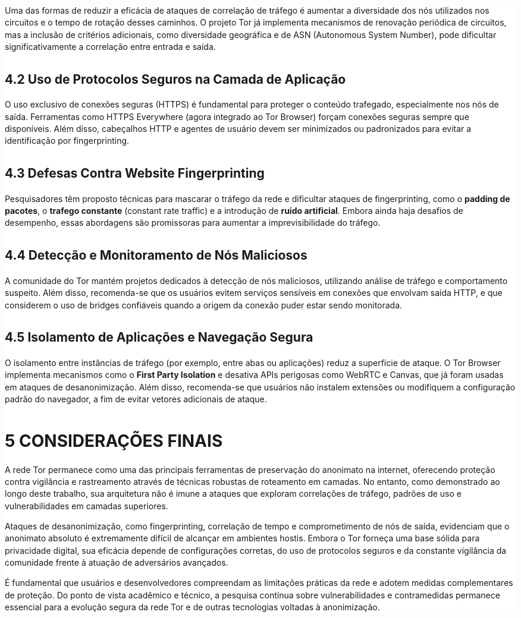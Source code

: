 Uma das formas de reduzir a eficácia de ataques de correlação de tráfego é aumentar a diversidade dos nós utilizados nos circuitos e o tempo de rotação desses caminhos. O projeto Tor já implementa mecanismos de renovação periódica de circuitos, mas a inclusão de critérios adicionais, como diversidade geográfica e de ASN (Autonomous System Number), pode dificultar significativamente a correlação entre entrada e saída.

## 4.2 Uso de Protocolos Seguros na Camada de Aplicação

O uso exclusivo de conexões seguras (HTTPS) é fundamental para proteger o conteúdo trafegado, especialmente nos nós de saída. Ferramentas como HTTPS Everywhere (agora integrado ao Tor Browser) forçam conexões seguras sempre que disponíveis. Além disso, cabeçalhos HTTP e agentes de usuário devem ser minimizados ou padronizados para evitar a identificação por fingerprinting.

## 4.3 Defesas Contra Website Fingerprinting

Pesquisadores têm proposto técnicas para mascarar o tráfego da rede e dificultar ataques de fingerprinting, como o **padding de pacotes**, o **trafego constante** (constant rate traffic) e a introdução de **ruído artificial**. Embora ainda haja desafios de desempenho, essas abordagens são promissoras para aumentar a imprevisibilidade do tráfego.

## 4.4 Detecção e Monitoramento de Nós Maliciosos

A comunidade do Tor mantém projetos dedicados à detecção de nós maliciosos, utilizando análise de tráfego e comportamento suspeito. Além disso, recomenda-se que os usuários evitem serviços sensíveis em conexões que envolvam saída HTTP, e que considerem o uso de bridges confiáveis quando a origem da conexão puder estar sendo monitorada.

## 4.5 Isolamento de Aplicações e Navegação Segura

O isolamento entre instâncias de tráfego (por exemplo, entre abas ou aplicações) reduz a superfície de ataque. O Tor Browser implementa mecanismos como o **First Party Isolation** e desativa APIs perigosas como WebRTC e Canvas, que já foram usadas em ataques de desanonimização. Além disso, recomenda-se que usuários não instalem extensões ou modifiquem a configuração padrão do navegador, a fim de evitar vetores adicionais de ataque.

# 5 CONSIDERAÇÕES FINAIS

A rede Tor permanece como uma das principais ferramentas de preservação do anonimato na internet, oferecendo proteção contra vigilância e rastreamento através de técnicas robustas de roteamento em camadas. No entanto, como demonstrado ao longo deste trabalho, sua arquitetura não é imune a ataques que exploram correlações de tráfego, padrões de uso e vulnerabilidades em camadas superiores.

Ataques de desanonimização, como fingerprinting, correlação de tempo e comprometimento de nós de saída, evidenciam que o anonimato absoluto é extremamente difícil de alcançar em ambientes hostis. Embora o Tor forneça uma base sólida para privacidade digital, sua eficácia depende de configurações corretas, do uso de protocolos seguros e da constante vigilância da comunidade frente à atuação de adversários avançados.

É fundamental que usuários e desenvolvedores compreendam as limitações práticas da rede e adotem medidas complementares de proteção. Do ponto de vista acadêmico e técnico, a pesquisa contínua sobre vulnerabilidades e contramedidas permanece essencial para a evolução segura da rede Tor e de outras tecnologias voltadas à anonimização.
